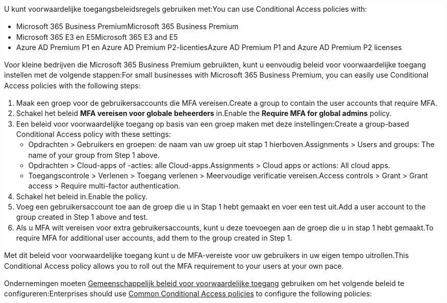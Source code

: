 <span data-ttu-id="78cc4-159">U kunt voorwaardelijke toegangsbeleidsregels gebruiken met:</span><span class="sxs-lookup"><span data-stu-id="78cc4-159">You can use Conditional Access policies with:</span></span>

- <span data-ttu-id="78cc4-160">Microsoft 365 Business Premium</span><span class="sxs-lookup"><span data-stu-id="78cc4-160">Microsoft 365 Business Premium</span></span>
- <span data-ttu-id="78cc4-161">Microsoft 365 E3 en E5</span><span class="sxs-lookup"><span data-stu-id="78cc4-161">Microsoft 365 E3 and E5</span></span>
- <span data-ttu-id="78cc4-162">Azure AD Premium P1 en Azure AD Premium P2-licenties</span><span class="sxs-lookup"><span data-stu-id="78cc4-162">Azure AD Premium P1 and Azure AD Premium P2 licenses</span></span>

<span data-ttu-id="78cc4-163">Voor kleine bedrijven die Microsoft 365 Business Premium gebruikten, kunt u eenvoudig beleid voor voorwaardelijke toegang instellen met de volgende stappen:</span><span class="sxs-lookup"><span data-stu-id="78cc4-163">For small businesses with Microsoft 365 Business Premium, you can easily use Conditional Access policies with the following steps:</span></span>

1. <span data-ttu-id="78cc4-164">Maak een groep voor de gebruikersaccounts die MFA vereisen.</span><span class="sxs-lookup"><span data-stu-id="78cc4-164">Create a group to contain the user accounts that require MFA.</span></span>
2. <span data-ttu-id="78cc4-165">Schakel het beleid **MFA vereisen voor globale beheerders** in.</span><span class="sxs-lookup"><span data-stu-id="78cc4-165">Enable the **Require MFA for global admins** policy.</span></span>
3. <span data-ttu-id="78cc4-166">Een beleid voor voorwaardelijke toegang op basis van een groep maken met deze instellingen:</span><span class="sxs-lookup"><span data-stu-id="78cc4-166">Create a group-based Conditional Access policy with these settings:</span></span>
    - <span data-ttu-id="78cc4-167">Opdrachten > Gebruikers en groepen: de naam van uw groep uit stap 1 hierboven.</span><span class="sxs-lookup"><span data-stu-id="78cc4-167">Assignments > Users and groups: The name of your group from Step 1 above.</span></span>
    - <span data-ttu-id="78cc4-168">Opdrachten > Cloud-apps of -acties: alle Cloud-apps.</span><span class="sxs-lookup"><span data-stu-id="78cc4-168">Assignments > Cloud apps or actions: All cloud apps.</span></span>
    - <span data-ttu-id="78cc4-169">Toegangscontrole > Verlenen > Toegang verlenen > Meervoudige verificatie vereisen.</span><span class="sxs-lookup"><span data-stu-id="78cc4-169">Access controls > Grant > Grant access > Require multi-factor authentication.</span></span>
4. <span data-ttu-id="78cc4-170">Schakel het beleid in.</span><span class="sxs-lookup"><span data-stu-id="78cc4-170">Enable the policy.</span></span>
5. <span data-ttu-id="78cc4-171">Voeg een gebruikersaccount toe aan de groep die u in Stap 1 hebt gemaakt en voer een test uit.</span><span class="sxs-lookup"><span data-stu-id="78cc4-171">Add a user account to the group created in Step 1 above and test.</span></span>
6. <span data-ttu-id="78cc4-172">Als u MFA wilt vereisen voor extra gebruikersaccounts, kunt u deze toevoegen aan de groep die u in stap 1 hebt gemaakt.</span><span class="sxs-lookup"><span data-stu-id="78cc4-172">To require MFA for additional user accounts, add them to the group created in Step 1.</span></span>

<span data-ttu-id="78cc4-173">Met dit beleid voor voorwaardelijke toegang kunt u de MFA-vereiste voor uw gebruikers in uw eigen tempo uitrollen.</span><span class="sxs-lookup"><span data-stu-id="78cc4-173">This Conditional Access policy allows you to roll out the MFA requirement to your users at your own pace.</span></span>

<span data-ttu-id="78cc4-174">Ondernemingen moeten [Gemeenschappelijk beleid voor voorwaardelijke toegang](/azure/active-directory/conditional-access/concept-conditional-access-policy-common) gebruiken om het volgende beleid te configureren:</span><span class="sxs-lookup"><span data-stu-id="78cc4-174">Enterprises should use [Common Conditional Access policies](/azure/active-directory/conditional-access/concept-conditional-access-policy-common) to configure the following policies:</span></span>
